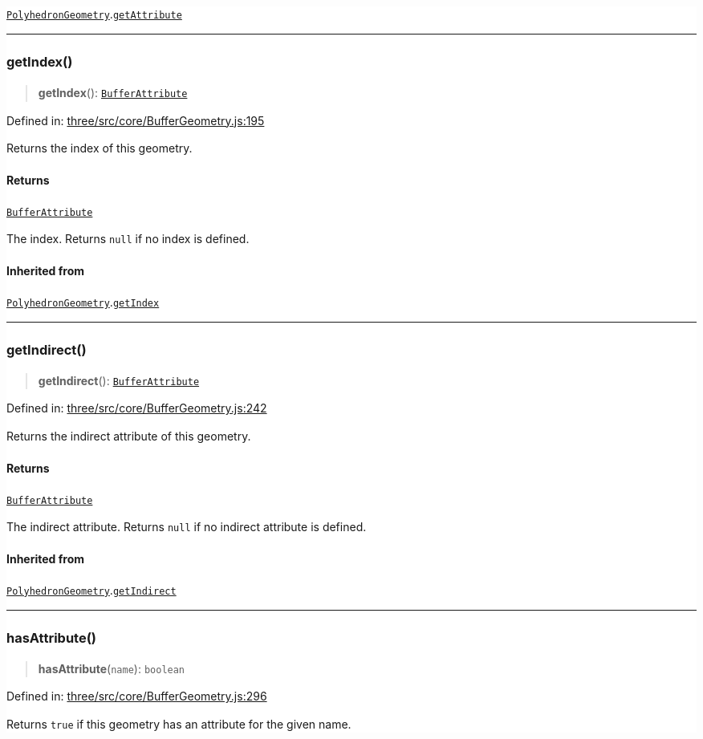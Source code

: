 [`PolyhedronGeometry`](/reference/three/classes/polyhedrongeometry/).[`getAttribute`](/reference/three/classes/polyhedrongeometry/#getattribute)

***

### getIndex()

> **getIndex**(): [`BufferAttribute`](/reference/three/classes/bufferattribute/)

Defined in: [three/src/core/BufferGeometry.js:195](https://github.com/DefinitelyMaybe/three-i18n/blob/fa57b79433d1c349ffb23a78727299c8d4190136/three/src/core/BufferGeometry.js#L195)

Returns the index of this geometry.

#### Returns

[`BufferAttribute`](/reference/three/classes/bufferattribute/)

The index. Returns `null` if no index is defined.

#### Inherited from

[`PolyhedronGeometry`](/reference/three/classes/polyhedrongeometry/).[`getIndex`](/reference/three/classes/polyhedrongeometry/#getindex)

***

### getIndirect()

> **getIndirect**(): [`BufferAttribute`](/reference/three/classes/bufferattribute/)

Defined in: [three/src/core/BufferGeometry.js:242](https://github.com/DefinitelyMaybe/three-i18n/blob/fa57b79433d1c349ffb23a78727299c8d4190136/three/src/core/BufferGeometry.js#L242)

Returns the indirect attribute of this geometry.

#### Returns

[`BufferAttribute`](/reference/three/classes/bufferattribute/)

The indirect attribute. Returns `null` if no indirect attribute is defined.

#### Inherited from

[`PolyhedronGeometry`](/reference/three/classes/polyhedrongeometry/).[`getIndirect`](/reference/three/classes/polyhedrongeometry/#getindirect)

***

### hasAttribute()

> **hasAttribute**(`name`): `boolean`

Defined in: [three/src/core/BufferGeometry.js:296](https://github.com/DefinitelyMaybe/three-i18n/blob/fa57b79433d1c349ffb23a78727299c8d4190136/three/src/core/BufferGeometry.js#L296)

Returns `true` if this geometry has an attribute for the given name.
